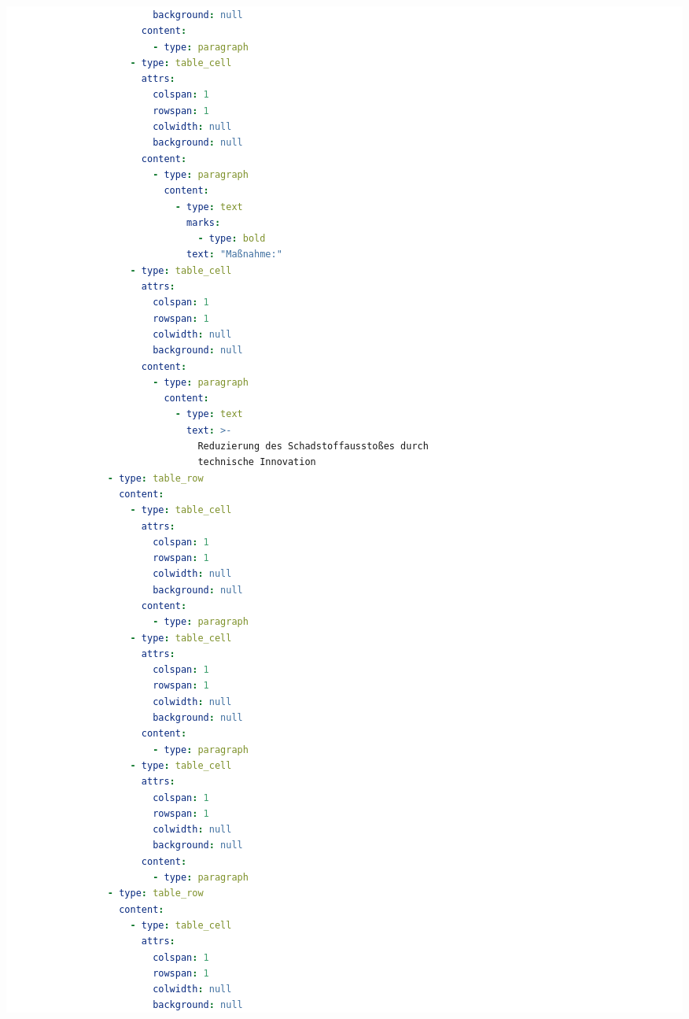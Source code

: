 ```yaml
                          background: null
                        content:
                          - type: paragraph
                      - type: table_cell
                        attrs:
                          colspan: 1
                          rowspan: 1
                          colwidth: null
                          background: null
                        content:
                          - type: paragraph
                            content:
                              - type: text
                                marks:
                                  - type: bold
                                text: "Maßnahme:"
                      - type: table_cell
                        attrs:
                          colspan: 1
                          rowspan: 1
                          colwidth: null
                          background: null
                        content:
                          - type: paragraph
                            content:
                              - type: text
                                text: >-
                                  Reduzierung des Schadstoffausstoßes durch
                                  technische Innovation
                  - type: table_row
                    content:
                      - type: table_cell
                        attrs:
                          colspan: 1
                          rowspan: 1
                          colwidth: null
                          background: null
                        content:
                          - type: paragraph
                      - type: table_cell
                        attrs:
                          colspan: 1
                          rowspan: 1
                          colwidth: null
                          background: null
                        content:
                          - type: paragraph
                      - type: table_cell
                        attrs:
                          colspan: 1
                          rowspan: 1
                          colwidth: null
                          background: null
                        content:
                          - type: paragraph
                  - type: table_row
                    content:
                      - type: table_cell
                        attrs:
                          colspan: 1
                          rowspan: 1
                          colwidth: null
                          background: null
```